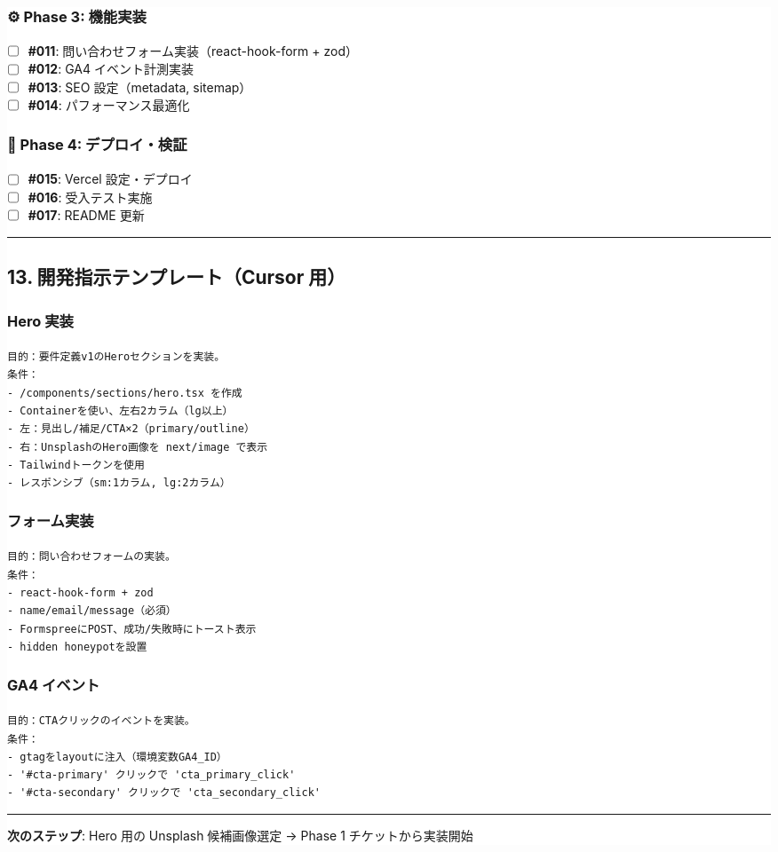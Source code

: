 ### ⚙️ Phase 3: 機能実装

- [ ] **#011**: 問い合わせフォーム実装（react-hook-form + zod）
- [ ] **#012**: GA4 イベント計測実装
- [ ] **#013**: SEO 設定（metadata, sitemap）
- [ ] **#014**: パフォーマンス最適化

### 🚀 Phase 4: デプロイ・検証

- [ ] **#015**: Vercel 設定・デプロイ
- [ ] **#016**: 受入テスト実施
- [ ] **#017**: README 更新

---

## 13. 開発指示テンプレート（Cursor 用）

### Hero 実装

```
目的：要件定義v1のHeroセクションを実装。
条件：
- /components/sections/hero.tsx を作成
- Containerを使い、左右2カラム（lg以上）
- 左：見出し/補足/CTA×2（primary/outline）
- 右：UnsplashのHero画像を next/image で表示
- Tailwindトークンを使用
- レスポンシブ（sm:1カラム, lg:2カラム）
```

### フォーム実装

```
目的：問い合わせフォームの実装。
条件：
- react-hook-form + zod
- name/email/message（必須）
- FormspreeにPOST、成功/失敗時にトースト表示
- hidden honeypotを設置
```

### GA4 イベント

```
目的：CTAクリックのイベントを実装。
条件：
- gtagをlayoutに注入（環境変数GA4_ID）
- '#cta-primary' クリックで 'cta_primary_click'
- '#cta-secondary' クリックで 'cta_secondary_click'
```

---

**次のステップ**: Hero 用の Unsplash 候補画像選定 → Phase 1 チケットから実装開始
